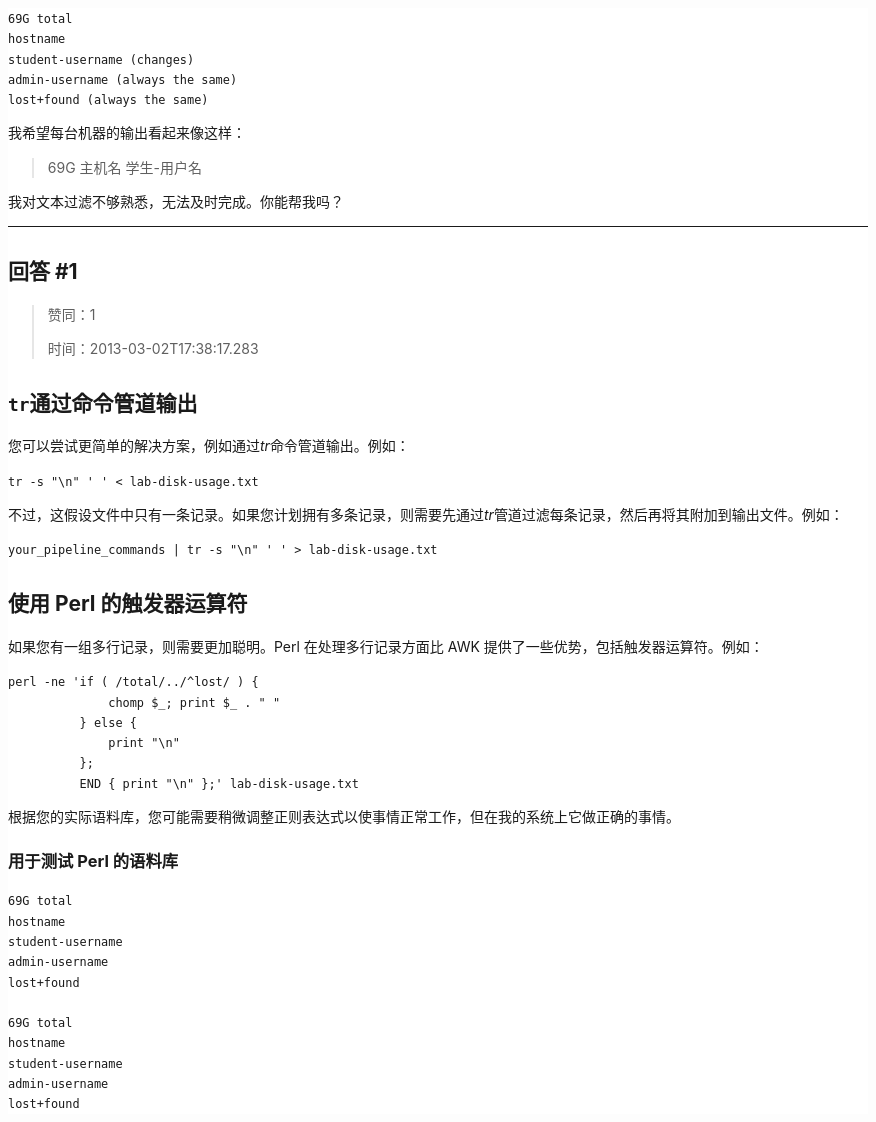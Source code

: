 ```
69G total    
hostname
student-username (changes)
admin-username (always the same)
lost+found (always the same) 
```

我希望每台机器的输出看起来像这样：

> 69G 主机名 学生-用户名

我对文本过滤不够熟悉，无法及时完成。你能帮我吗？

* * *

## 回答 #1

> 赞同：1
> 
> 时间：2013-03-02T17:38:17.283

## `tr`通过命令管道输出

您可以尝试更简单的解决方案，例如通过*tr*命令管道输出。例如：

```
tr -s "\n" ' ' < lab-disk-usage.txt 
```

不过，这假设文件中只有一条记录。如果您计划拥有多条记录，则需要先通过*tr*管道过滤每条记录，然后再将其附加到输出文件。例如：

```
your_pipeline_commands | tr -s "\n" ' ' > lab-disk-usage.txt 
```

## 使用 Perl 的触发器运算符

如果您有一组多行记录，则需要更加聪明。Perl 在处理多行记录方面比 AWK 提供了一些优势，包括触发器运算符。例如：

```
perl -ne 'if ( /total/../^lost/ ) {
              chomp $_; print $_ . " "
          } else {
              print "\n"
          };
          END { print "\n" };' lab-disk-usage.txt 
```

根据您的实际语料库，您可能需要稍微调整正则表达式以使事情正常工作，但在我的系统上它做正确的事情。

### 用于测试 Perl 的语料库

```
69G total
hostname
student-username
admin-username
lost+found

69G total
hostname
student-username
admin-username
lost+found 
```
